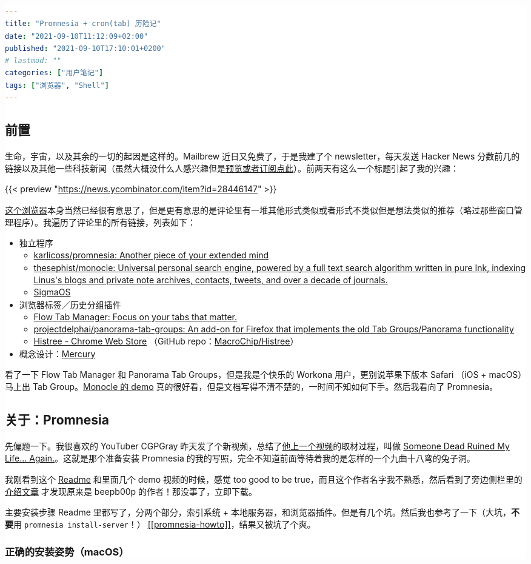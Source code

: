 ```yaml
---
title: "Promnesia + cron(tab) 历险记"
date: "2021-09-10T11:12:09+02:00"
published: "2021-09-10T17:10:01+0200"
# lastmod: ""
categories: ["用户笔记"]
tags: ["浏览器", "Shell"]
---
```


## 前置

生命，宇宙，以及其余的一切的起因是这样的。Mailbrew 近日又免费了，于是我建了个 newsletter，每天发送 Hacker News 分数前几的链接以及其他一些科技新闻（虽然大概没什么人感兴趣但是[预览或者订阅点此](https://app.mailbrew.com/loikein/tech-news-for-me-Y3pg1hrRluCg)）。前两天有这么一个标题引起了我的兴趣：

{{< preview "https://news.ycombinator.com/item?id=28446147" >}}

[这个浏览器](https://bonsaibrowser.com/)本身当然已经很有意思了，但是更有意思的是评论里有一堆其他形式类似或者形式不类似但是想法类似的推荐（略过那些窗口管理程序）。我遍历了评论里的所有链接，列表如下：

- 独立程序
    + [karlicoss/promnesia: Another piece of your extended mind](https://github.com/karlicoss/promnesia)
    + [thesephist/monocle: Universal personal search engine, powered by a full text search algorithm written in pure Ink, indexing Linus's blogs and private note archives, contacts, tweets, and over a decade of journals.](https://github.com/thesephist/monocle)
    + [SigmaOS](https://sigmaos.com/)
- 浏览器标签／历史分组插件
    + [Flow Tab Manager: Focus on your tabs that matter.](https://enterflow.app/)
    + [projectdelphai/panorama-tab-groups: An add-on for Firefox that implements the old Tab Groups/Panorama functionality](https://github.com/projectdelphai/panorama-tab-groups)
    + [Histree - Chrome Web Store](https://chrome.google.com/webstore/detail/histree/linpklflmolmnhckgoojppnfhajngaoh?hl=en) （GitHub repo：[MacroChip/Histree](https://github.com/MacroChip/Histree)）
- 概念设计：[Mercury](https://www.mercuryos.com/)

看了一下 Flow Tab Manager 和 Panorama Tab Groups，但是我是个快乐的 Workona 用户，更别说苹果下版本 Safari （iOS + macOS）马上出 Tab Group。[Monocle 的 demo](https://monocle.surge.sh/) 真的很好看，但是文档写得不清不楚的，一时间不知如何下手。然后我看向了 Promnesia。

## 关于：Promnesia

先偏题一下。我很喜欢的 YouTuber CGPGray 昨天发了个新视频，总结了[他上一个视频](https://www.youtube.com/watch?v=9LMr5XTgeyI)的取材过程，叫做 [Someone Dead Ruined My Life… Again.](https://www.youtube.com/watch?v=qEV9qoup2mQ)。这就是那个准备安装 Promnesia 的我的写照，完全不知道前面等待着我的是怎样的一个九曲十八弯的兔子洞。

我刚看到这个 [Readme](https://github.com/karlicoss/promnesia#readme) 和里面几个 demo 视频的时候，感觉 too good to be true，而且这个作者名字我不熟悉，然后看到了旁边侧栏里的[介绍文章](https://beepb00p.xyz/promnesia.html) 才发现原来是 beepb00p 的作者！那没事了，立即下载。

主要安装步骤 Readme 里都写了，分两个部分，索引系统 + 本地服务器，和浏览器插件。但是有几个坑。然后我也参考了一下（大坑，**不要**用 `promnesia install-server`！） [[[promnesia-howto]]](https://anagora.org/promnesia-howto#)，结果又被坑了个爽。

### 正确的安装姿势（macOS）


[^1]: 我意识到这句话在不懂 shell 的人眼里毫无意义了……对不起……
